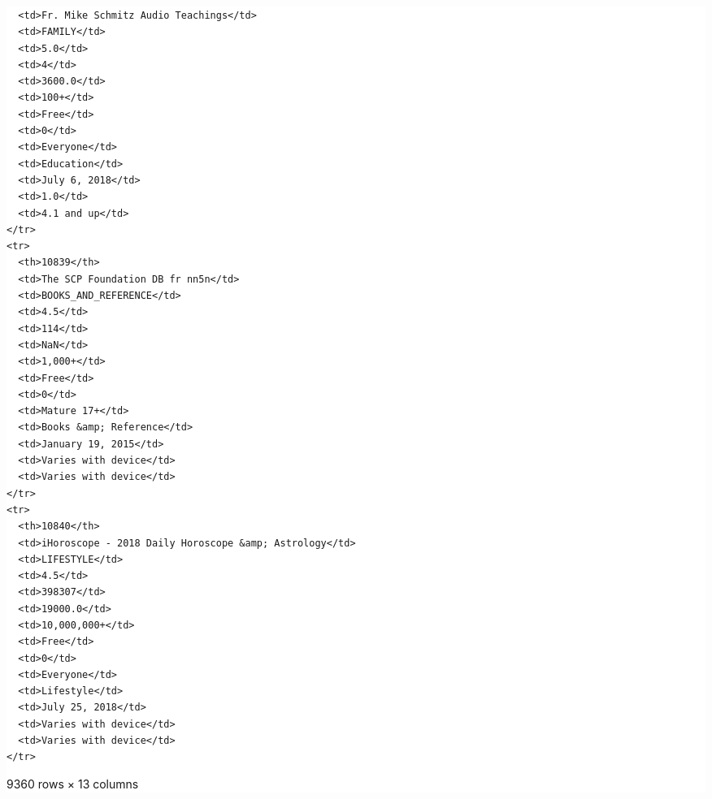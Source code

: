       <td>Fr. Mike Schmitz Audio Teachings</td>
      <td>FAMILY</td>
      <td>5.0</td>
      <td>4</td>
      <td>3600.0</td>
      <td>100+</td>
      <td>Free</td>
      <td>0</td>
      <td>Everyone</td>
      <td>Education</td>
      <td>July 6, 2018</td>
      <td>1.0</td>
      <td>4.1 and up</td>
    </tr>
    <tr>
      <th>10839</th>
      <td>The SCP Foundation DB fr nn5n</td>
      <td>BOOKS_AND_REFERENCE</td>
      <td>4.5</td>
      <td>114</td>
      <td>NaN</td>
      <td>1,000+</td>
      <td>Free</td>
      <td>0</td>
      <td>Mature 17+</td>
      <td>Books &amp; Reference</td>
      <td>January 19, 2015</td>
      <td>Varies with device</td>
      <td>Varies with device</td>
    </tr>
    <tr>
      <th>10840</th>
      <td>iHoroscope - 2018 Daily Horoscope &amp; Astrology</td>
      <td>LIFESTYLE</td>
      <td>4.5</td>
      <td>398307</td>
      <td>19000.0</td>
      <td>10,000,000+</td>
      <td>Free</td>
      <td>0</td>
      <td>Everyone</td>
      <td>Lifestyle</td>
      <td>July 25, 2018</td>
      <td>Varies with device</td>
      <td>Varies with device</td>
    </tr>
  </tbody>
</table>
<p>9360 rows × 13 columns</p>
</div>
